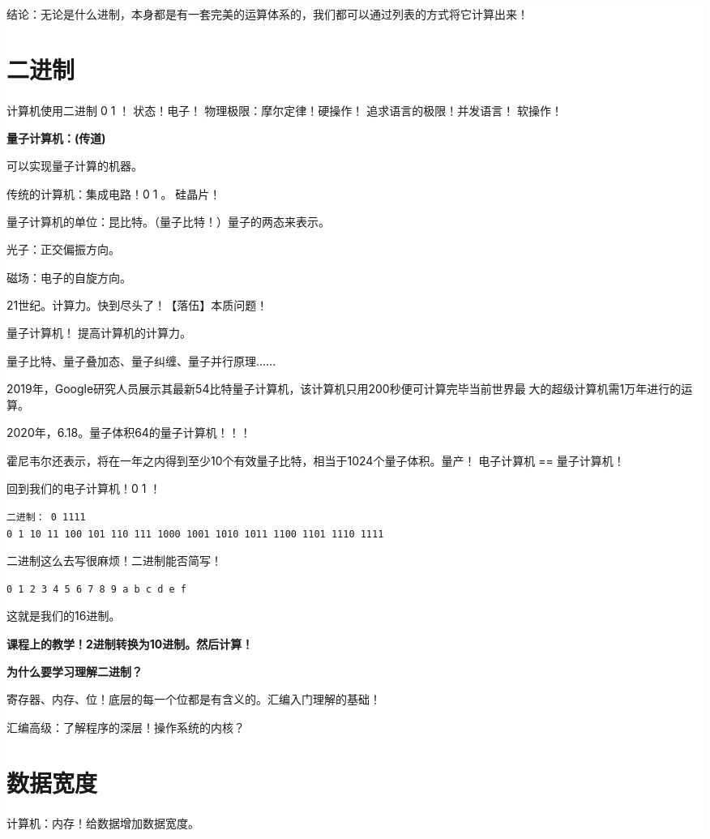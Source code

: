 结论：无论是什么进制，本身都是有一套完美的运算体系的，我们都可以通过列表的方式将它计算出来！

# 二进制

计算机使用二进制 0 1 ！ 状态！电子！ 物理极限：摩尔定律！硬操作！ 追求语言的极限！并发语言！ 软操作！ 

**量子计算机：(传道)** 

可以实现量子计算的机器。 

传统的计算机：集成电路！0 1 。 硅晶片！ 

量子计算机的单位：昆比特。（量子比特！）量子的两态来表示。 

光子：正交偏振方向。 

磁场：电子的自旋方向。

21世纪。计算力。快到尽头了！【落伍】本质问题！ 

量子计算机！ 提高计算机的计算力。 

量子比特、量子叠加态、量子纠缠、量子并行原理...... 

2019年，Google研究人员展示其最新54比特量子计算机，该计算机只用200秒便可计算完毕当前世界最 大的超级计算机需1万年进行的运算。 

2020年，6.18。量子体积64的量子计算机！！！

 霍尼韦尔还表示，将在一年之内得到至少10个有效量子比特，相当于1024个量子体积。量产！ 电子计算机 == 量子计算机！ 

回到我们的电子计算机！0 1 ！

```bash
二进制： 0 1111
0 1 10 11 100 101 110 111 1000 1001 1010 1011 1100 1101 1110 1111
```

二进制这么去写很麻烦！二进制能否简写！

```bash
0 1 2 3 4 5 6 7 8 9 a b c d e f
```

这就是我们的16进制。



**课程上的教学！2进制转换为10进制。然后计算！**



**为什么要学习理解二进制？**

寄存器、内存、位！底层的每一个位都是有含义的。汇编入门理解的基础！ 

汇编高级：了解程序的深层！操作系统的内核？



# 数据宽度

计算机：内存！给数据增加数据宽度。
